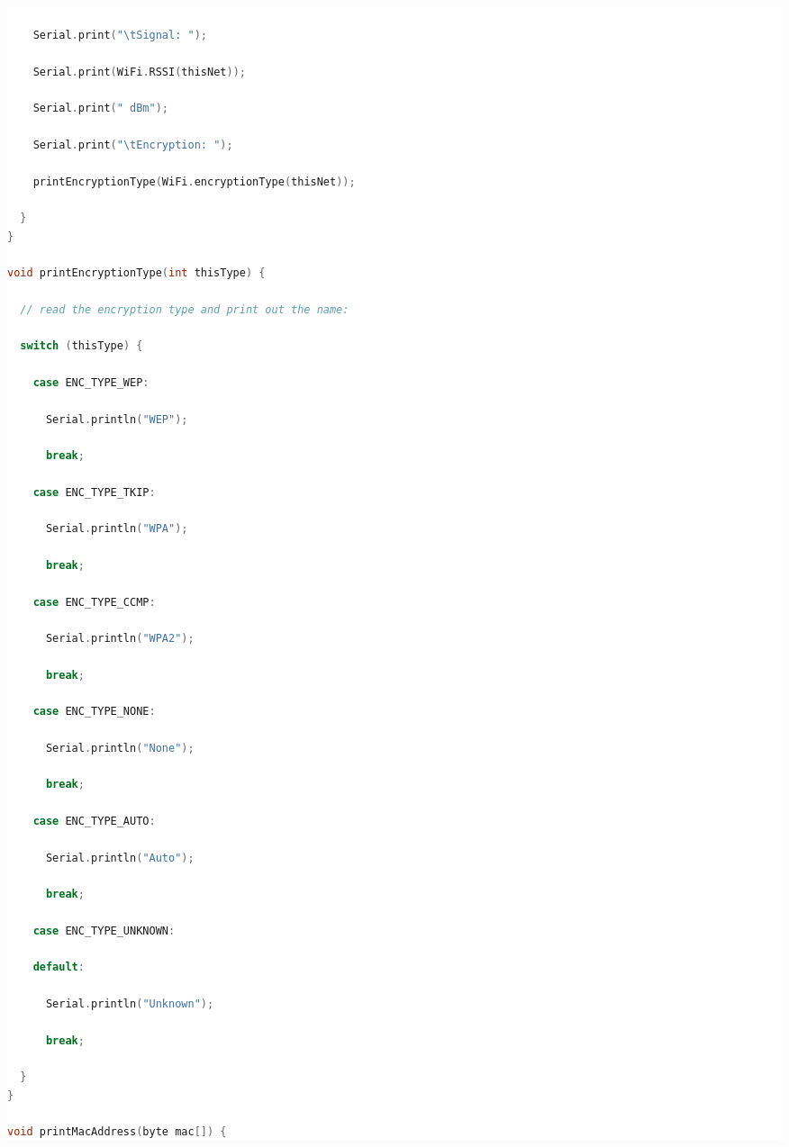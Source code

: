 ```C

    Serial.print("\tSignal: ");

    Serial.print(WiFi.RSSI(thisNet));

    Serial.print(" dBm");

    Serial.print("\tEncryption: ");

    printEncryptionType(WiFi.encryptionType(thisNet));

  }
}

void printEncryptionType(int thisType) {

  // read the encryption type and print out the name:

  switch (thisType) {

    case ENC_TYPE_WEP:

      Serial.println("WEP");

      break;

    case ENC_TYPE_TKIP:

      Serial.println("WPA");

      break;

    case ENC_TYPE_CCMP:

      Serial.println("WPA2");

      break;

    case ENC_TYPE_NONE:

      Serial.println("None");

      break;

    case ENC_TYPE_AUTO:

      Serial.println("Auto");

      break;

    case ENC_TYPE_UNKNOWN:

    default:

      Serial.println("Unknown");

      break;

  }
}

void printMacAddress(byte mac[]) {

```